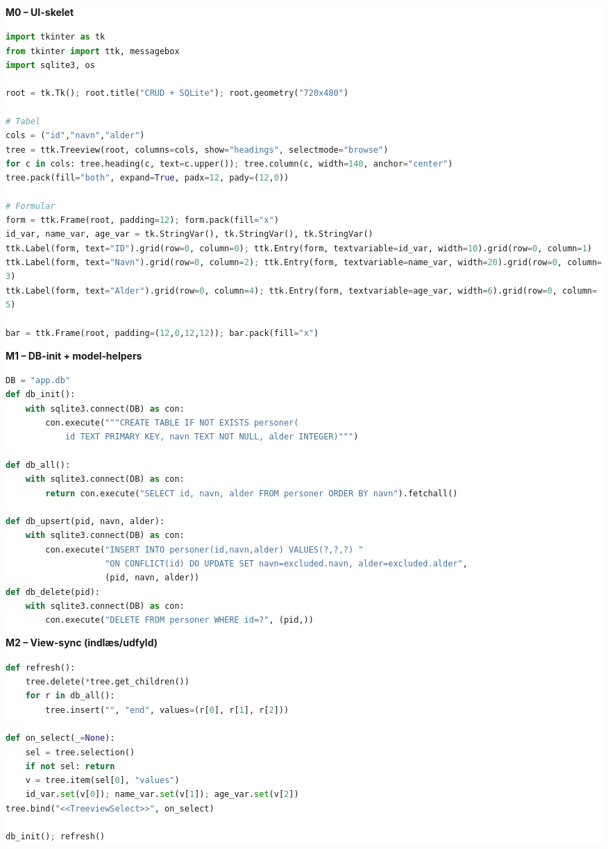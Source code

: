 **M0 – UI-skelet**

```python
import tkinter as tk
from tkinter import ttk, messagebox
import sqlite3, os

root = tk.Tk(); root.title("CRUD + SQLite"); root.geometry("720x480")

# Tabel
cols = ("id","navn","alder")
tree = ttk.Treeview(root, columns=cols, show="headings", selectmode="browse")
for c in cols: tree.heading(c, text=c.upper()); tree.column(c, width=140, anchor="center")
tree.pack(fill="both", expand=True, padx=12, pady=(12,0))

# Formular
form = ttk.Frame(root, padding=12); form.pack(fill="x")
id_var, name_var, age_var = tk.StringVar(), tk.StringVar(), tk.StringVar()
ttk.Label(form, text="ID").grid(row=0, column=0); ttk.Entry(form, textvariable=id_var, width=10).grid(row=0, column=1)
ttk.Label(form, text="Navn").grid(row=0, column=2); ttk.Entry(form, textvariable=name_var, width=20).grid(row=0, column=3)
ttk.Label(form, text="Alder").grid(row=0, column=4); ttk.Entry(form, textvariable=age_var, width=6).grid(row=0, column=5)

bar = ttk.Frame(root, padding=(12,0,12,12)); bar.pack(fill="x")
```

**M1 – DB-init + model‐helpers**

```python
DB = "app.db"
def db_init():
    with sqlite3.connect(DB) as con:
        con.execute("""CREATE TABLE IF NOT EXISTS personer(
            id TEXT PRIMARY KEY, navn TEXT NOT NULL, alder INTEGER)""")

def db_all():
    with sqlite3.connect(DB) as con:
        return con.execute("SELECT id, navn, alder FROM personer ORDER BY navn").fetchall()

def db_upsert(pid, navn, alder):
    with sqlite3.connect(DB) as con:
        con.execute("INSERT INTO personer(id,navn,alder) VALUES(?,?,?) "
                    "ON CONFLICT(id) DO UPDATE SET navn=excluded.navn, alder=excluded.alder",
                    (pid, navn, alder))
def db_delete(pid):
    with sqlite3.connect(DB) as con:
        con.execute("DELETE FROM personer WHERE id=?", (pid,))
```

**M2 – View-sync (indlæs/udfyld)**

```python
def refresh():
    tree.delete(*tree.get_children())
    for r in db_all():
        tree.insert("", "end", values=(r[0], r[1], r[2]))

def on_select(_=None):
    sel = tree.selection()
    if not sel: return
    v = tree.item(sel[0], "values")
    id_var.set(v[0]); name_var.set(v[1]); age_var.set(v[2])
tree.bind("<<TreeviewSelect>>", on_select)

db_init(); refresh()
```